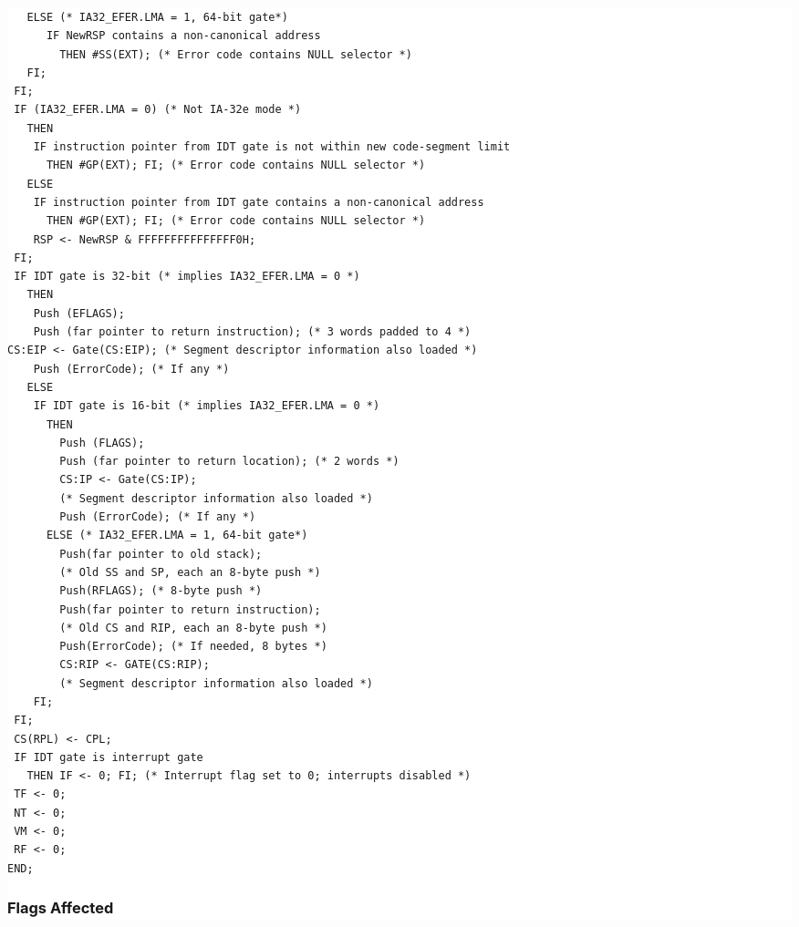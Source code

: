 ```info-verb
   ELSE (* IA32_EFER.LMA = 1, 64-bit gate*)
      IF NewRSP contains a non-canonical address
        THEN #SS(EXT); (* Error code contains NULL selector *)
   FI;
 FI;
 IF (IA32_EFER.LMA = 0) (* Not IA-32e mode *)
   THEN
    IF instruction pointer from IDT gate is not within new code-segment limit 
      THEN #GP(EXT); FI; (* Error code contains NULL selector *)
   ELSE
    IF instruction pointer from IDT gate contains a non-canonical address
      THEN #GP(EXT); FI; (* Error code contains NULL selector *)
    RSP <- NewRSP & FFFFFFFFFFFFFFF0H;
 FI;
 IF IDT gate is 32-bit (* implies IA32_EFER.LMA = 0 *)
   THEN
    Push (EFLAGS);
    Push (far pointer to return instruction); (* 3 words padded to 4 *)
CS:EIP <- Gate(CS:EIP); (* Segment descriptor information also loaded *)
    Push (ErrorCode); (* If any *)
   ELSE
    IF IDT gate is 16-bit (* implies IA32_EFER.LMA = 0 *) 
      THEN
        Push (FLAGS);
        Push (far pointer to return location); (* 2 words *)
        CS:IP <- Gate(CS:IP); 
        (* Segment descriptor information also loaded *)
        Push (ErrorCode); (* If any *)
      ELSE (* IA32_EFER.LMA = 1, 64-bit gate*)
        Push(far pointer to old stack); 
        (* Old SS and SP, each an 8-byte push *)
        Push(RFLAGS); (* 8-byte push *)
        Push(far pointer to return instruction); 
        (* Old CS and RIP, each an 8-byte push *)
        Push(ErrorCode); (* If needed, 8 bytes *)
        CS:RIP <- GATE(CS:RIP); 
        (* Segment descriptor information also loaded *)
    FI;
 FI;
 CS(RPL) <- CPL;
 IF IDT gate is interrupt gate 
   THEN IF <- 0; FI; (* Interrupt flag set to 0; interrupts disabled *)
 TF <- 0;
 NT <- 0;
 VM <- 0;
 RF <- 0;
END;
```
### Flags Affected
